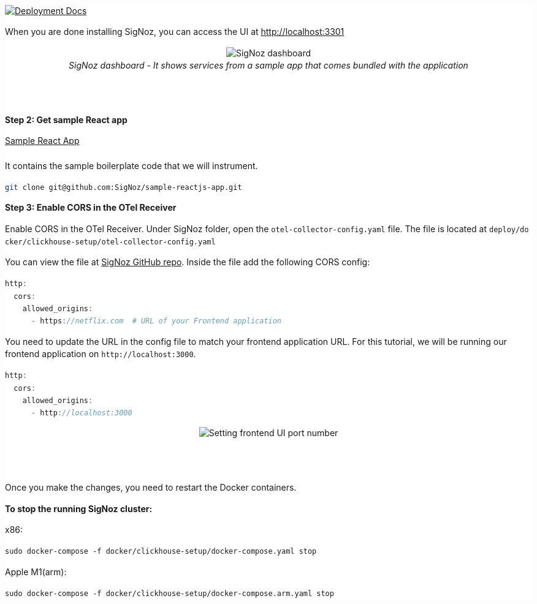 [![Deployment Docs](/img/blog/common/deploy_docker_documentation.webp)](https://signoz.io/docs/install/docker/?utm_source=blog&utm_medium=opentelemetry_react)

When you are done installing SigNoz, you can access the UI at [http://localhost:3301](http://localhost:3301/application)

<figure data-zoomable align='center'>
    <img src="/img/blog/common/signoz_dashboard_homepage.webp" alt="SigNoz dashboard"/>
    <figcaption><i>SigNoz dashboard - It shows services from a sample app that comes bundled with the application</i></figcaption>
</figure>

<br></br>

**Step 2: Get sample React app**

[Sample React App](https://github.com/SigNoz/sample-reactjs-app/tree/master)<br></br>
It contains the sample boilerplate code that we will instrument.

```bash
git clone git@github.com:SigNoz/sample-reactjs-app.git
```

**Step 3: Enable CORS in the OTel Receiver**

Enable CORS in the OTel Receiver. Under SigNoz folder, open the `otel-collector-config.yaml` file. The file is located at `deploy/docker/clickhouse-setup/otel-collector-config.yaml`

You can view the file at [SigNoz GitHub repo](https://github.com/SigNoz/signoz/blob/develop/deploy/docker/clickhouse-setup/otel-collector-config.yaml). Inside the file add the following CORS config:

```go
http:
  cors:
    allowed_origins:
      - https://netflix.com  # URL of your Frontend application
```

You need to update the URL in the config file to match your frontend application URL. For this tutorial, we will be running our frontend application on `http://localhost:3000`.

```go
http:
  cors:
    allowed_origins:
      - http://localhost:3000 
```

<figure data-zoomable align='center'>
    <img src="/img/blog/2022/05/opentelemetry_react_update_frontend_port.webp" alt="Setting frontend UI port number"/>
</figure>

<br></br>

Once you make the changes, you need to restart the Docker containers.

**To stop the running SigNoz cluster:**

x86:
```
sudo docker-compose -f docker/clickhouse-setup/docker-compose.yaml stop
```
Apple M1(arm):
```
sudo docker-compose -f docker/clickhouse-setup/docker-compose.arm.yaml stop
```

